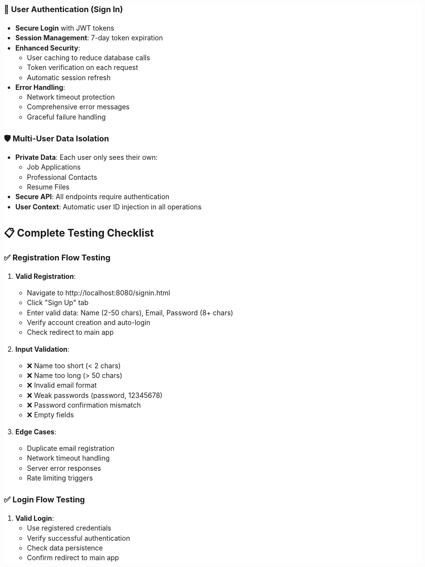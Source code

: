 ### 🔑 **User Authentication (Sign In)**
- **Secure Login** with JWT tokens
- **Session Management**: 7-day token expiration
- **Enhanced Security**:
  - User caching to reduce database calls
  - Token verification on each request
  - Automatic session refresh
- **Error Handling**:
  - Network timeout protection
  - Comprehensive error messages
  - Graceful failure handling

### 🛡️ **Multi-User Data Isolation**
- **Private Data**: Each user only sees their own:
  - Job Applications
  - Professional Contacts
  - Resume Files
- **Secure API**: All endpoints require authentication
- **User Context**: Automatic user ID injection in all operations

## 📋 Complete Testing Checklist

### ✅ **Registration Flow Testing**
1. **Valid Registration**:
   - Navigate to http://localhost:8080/signin.html
   - Click "Sign Up" tab
   - Enter valid data: Name (2-50 chars), Email, Password (8+ chars)
   - Verify account creation and auto-login
   - Check redirect to main app

2. **Input Validation**:
   - ❌ Name too short (< 2 chars)
   - ❌ Name too long (> 50 chars)
   - ❌ Invalid email format
   - ❌ Weak passwords (password, 12345678)
   - ❌ Password confirmation mismatch
   - ❌ Empty fields

3. **Edge Cases**:
   - Duplicate email registration
   - Network timeout handling
   - Server error responses
   - Rate limiting triggers

### ✅ **Login Flow Testing**
1. **Valid Login**:
   - Use registered credentials
   - Verify successful authentication
   - Check data persistence
   - Confirm redirect to main app
